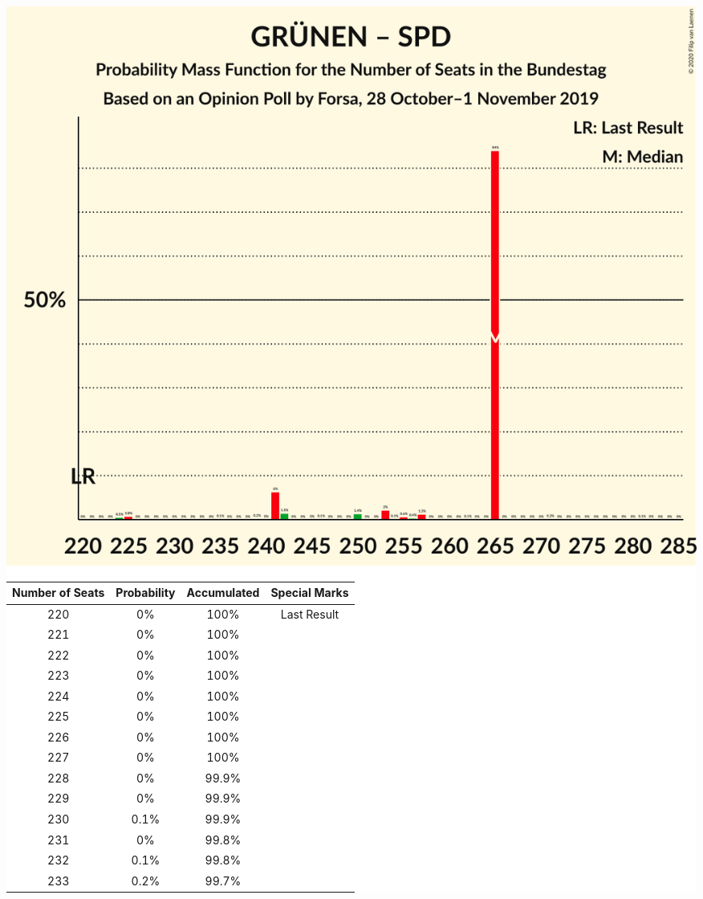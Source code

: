 ![Graph with seats probability mass function not yet produced](2019-11-01-Forsa-coalitions-seats-pmf-grünen–spd.png "Seats Probability Mass Function")

| Number of Seats | Probability | Accumulated | Special Marks |
|:---------------:|:-----------:|:-----------:|:-------------:|
| 220 | 0% | 100% | Last Result |
| 221 | 0% | 100% |  |
| 222 | 0% | 100% |  |
| 223 | 0% | 100% |  |
| 224 | 0% | 100% |  |
| 225 | 0% | 100% |  |
| 226 | 0% | 100% |  |
| 227 | 0% | 100% |  |
| 228 | 0% | 99.9% |  |
| 229 | 0% | 99.9% |  |
| 230 | 0.1% | 99.9% |  |
| 231 | 0% | 99.8% |  |
| 232 | 0.1% | 99.8% |  |
| 233 | 0.2% | 99.7% |  |